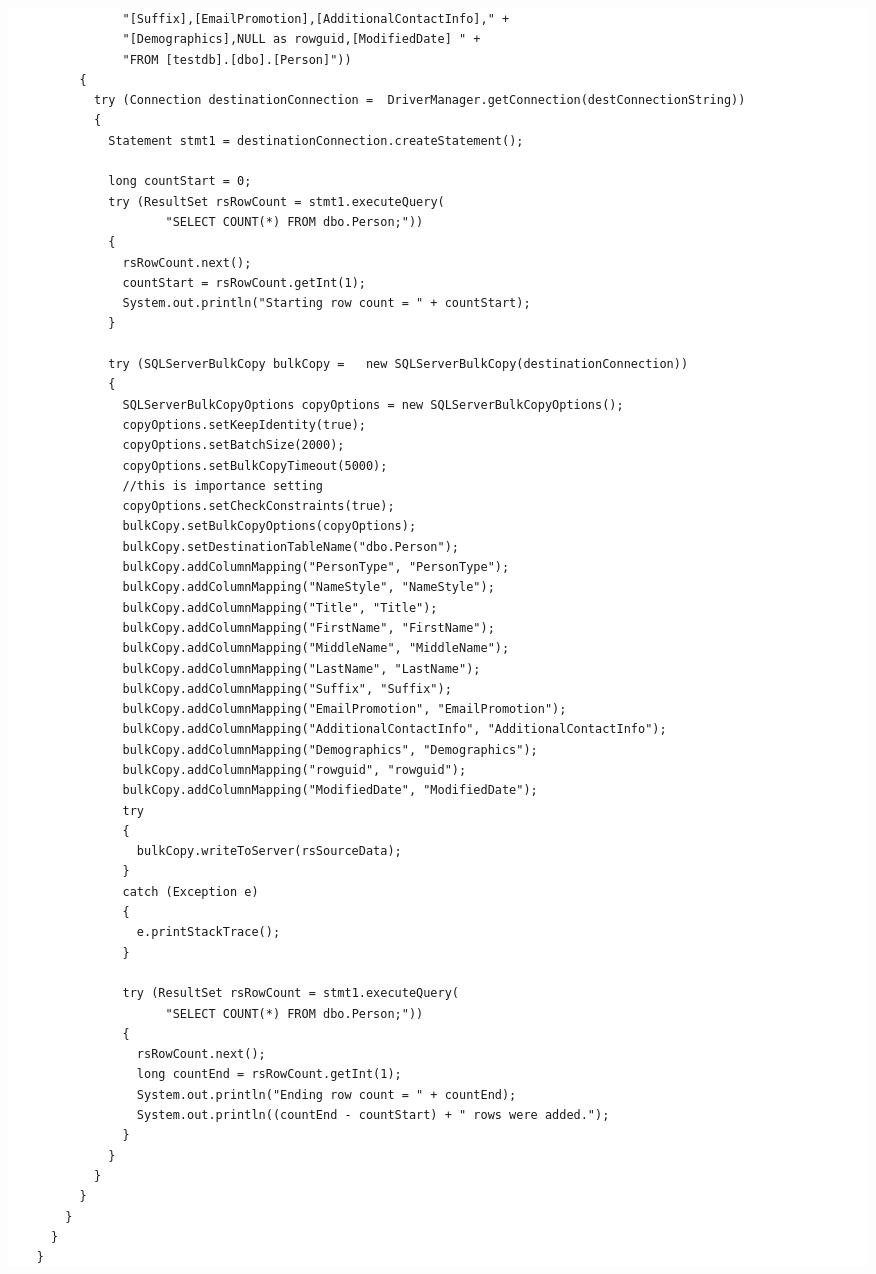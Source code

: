 ```LANG
                "[Suffix],[EmailPromotion],[AdditionalContactInfo]," +
                "[Demographics],NULL as rowguid,[ModifiedDate] " +
                "FROM [testdb].[dbo].[Person]"))  
          {   
            try (Connection destinationConnection =  DriverManager.getConnection(destConnectionString))  
            {  
              Statement stmt1 = destinationConnection.createStatement();
              			
              long countStart = 0;  
              try (ResultSet rsRowCount = stmt1.executeQuery(  
                      "SELECT COUNT(*) FROM dbo.Person;"))  
              {  
                rsRowCount.next();  
                countStart = rsRowCount.getInt(1);  
                System.out.println("Starting row count = " + countStart);  
              }  
                 
              try (SQLServerBulkCopy bulkCopy =   new SQLServerBulkCopy(destinationConnection))  
              {  
                SQLServerBulkCopyOptions copyOptions = new SQLServerBulkCopyOptions();  
                copyOptions.setKeepIdentity(true);  
                copyOptions.setBatchSize(2000);
                copyOptions.setBulkCopyTimeout(5000);
                //this is importance setting
                copyOptions.setCheckConstraints(true);
                bulkCopy.setBulkCopyOptions(copyOptions);
                bulkCopy.setDestinationTableName("dbo.Person");  
                bulkCopy.addColumnMapping("PersonType", "PersonType");  
                bulkCopy.addColumnMapping("NameStyle", "NameStyle");  
                bulkCopy.addColumnMapping("Title", "Title");  
                bulkCopy.addColumnMapping("FirstName", "FirstName");  
                bulkCopy.addColumnMapping("MiddleName", "MiddleName");  
                bulkCopy.addColumnMapping("LastName", "LastName");  
                bulkCopy.addColumnMapping("Suffix", "Suffix");  
                bulkCopy.addColumnMapping("EmailPromotion", "EmailPromotion");  
                bulkCopy.addColumnMapping("AdditionalContactInfo", "AdditionalContactInfo");  
                bulkCopy.addColumnMapping("Demographics", "Demographics");  
                bulkCopy.addColumnMapping("rowguid", "rowguid");  
                bulkCopy.addColumnMapping("ModifiedDate", "ModifiedDate");  
                try  
                {  
                  bulkCopy.writeToServer(rsSourceData);  
                }  
                catch (Exception e)  
                {  
                  e.printStackTrace();  
                }  
                
                try (ResultSet rsRowCount = stmt1.executeQuery(  
                      "SELECT COUNT(*) FROM dbo.Person;"))  
                {  
                  rsRowCount.next();  
                  long countEnd = rsRowCount.getInt(1);  
                  System.out.println("Ending row count = " + countEnd);  
                  System.out.println((countEnd - countStart) + " rows were added.");  
                }  
              }  
            }  
          }  
        }  
      }  
    }  
```

[2]: https://support.microsoft.com/en-us/kb/2700641
[3]: https://msdn.microsoft.com/en-us/library/ms403302.aspx
[0]: http://img1.tbcdn.cn/L1/461/1/3d08590e31292988f4791d1a792d8606b3810d67
[1]: http://img4.tbcdn.cn/L1/461/1/82f560560627bc08533eb232fcb3d13188c6b026